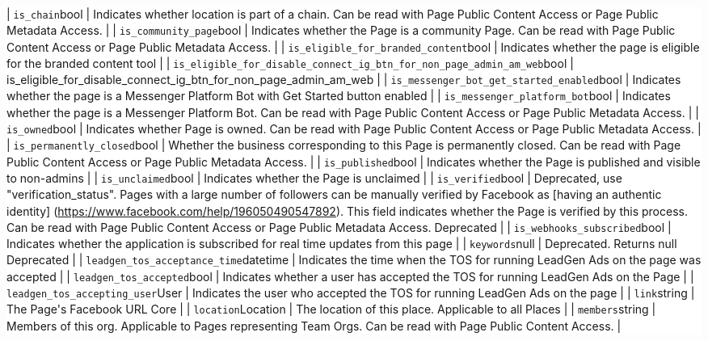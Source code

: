 | `is_chain`bool | Indicates whether location is part of a chain. Can be read with Page Public Content Access or Page Public Metadata Access.
 |
| `is_community_page`bool | Indicates whether the Page is a community Page. Can be read with Page Public Content Access or Page Public Metadata Access.
 |
| `is_eligible_for_branded_content`bool | Indicates whether the page is eligible for the branded content tool
 |
| `is_eligible_for_disable_connect_ig_btn_for_non_page_admin_am_web`bool | is\_eligible\_for\_disable\_connect\_ig\_btn\_for\_non\_page\_admin\_am\_web
 |
| `is_messenger_bot_get_started_enabled`bool | Indicates whether the page is a Messenger Platform Bot with Get Started button enabled
 |
| `is_messenger_platform_bot`bool | Indicates whether the page is a Messenger Platform Bot. Can be read with Page Public Content Access or Page Public Metadata Access.
 |
| `is_owned`bool | Indicates whether Page is owned. Can be read with Page Public Content Access or Page Public Metadata Access.
 |
| `is_permanently_closed`bool | Whether the business corresponding to this Page is permanently closed. Can be read with Page Public Content Access or Page Public Metadata Access.
 |
| `is_published`bool | Indicates whether the Page is published and visible to non-admins
 |
| `is_unclaimed`bool | Indicates whether the Page is unclaimed
 |
| `is_verified`bool | Deprecated, use "verification\_status". Pages with a large number of followers can be manually verified by Facebook as [having an authentic identity] (https://www.facebook.com/help/196050490547892). This field indicates whether the Page is verified by this process. Can be read with Page Public Content Access or Page Public Metadata Access.
Deprecated |
| `is_webhooks_subscribed`bool | Indicates whether the application is subscribed for real time updates from this page
 |
| `keywords`null | Deprecated. Returns null
Deprecated |
| `leadgen_tos_acceptance_time`datetime | Indicates the time when the TOS for running LeadGen Ads on the page was accepted
 |
| `leadgen_tos_accepted`bool | Indicates whether a user has accepted the TOS for running LeadGen Ads on the Page
 |
| `leadgen_tos_accepting_user`User | Indicates the user who accepted the TOS for running LeadGen Ads on the page
 |
| `link`string | The Page's Facebook URL
Core |
| `location`Location | The location of this place. Applicable to all Places
 |
| `members`string | Members of this org. Applicable to Pages representing Team Orgs. Can be read with Page Public Content Access.
 |